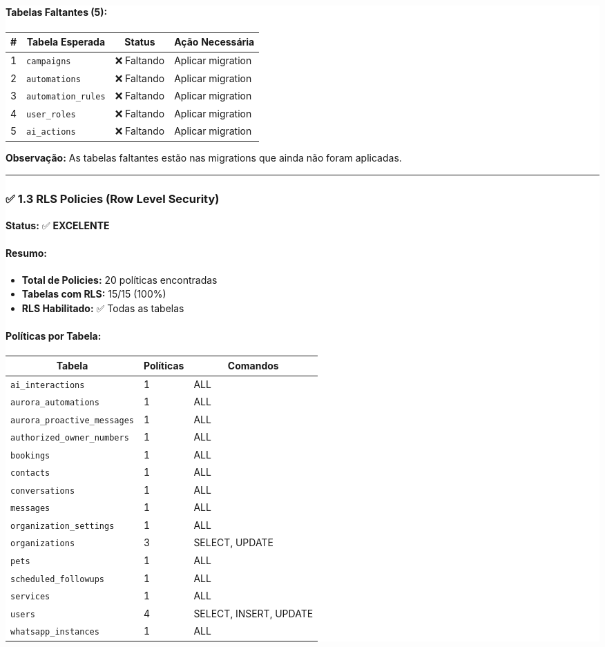 #### Tabelas Faltantes (5):

| # | Tabela Esperada | Status | Ação Necessária |
|---|-----------------|--------|-----------------|
| 1 | `campaigns` | ❌ Faltando | Aplicar migration |
| 2 | `automations` | ❌ Faltando | Aplicar migration |
| 3 | `automation_rules` | ❌ Faltando | Aplicar migration |
| 4 | `user_roles` | ❌ Faltando | Aplicar migration |
| 5 | `ai_actions` | ❌ Faltando | Aplicar migration |

**Observação:** As tabelas faltantes estão nas migrations que ainda não foram aplicadas.

---

### ✅ 1.3 RLS Policies (Row Level Security)

**Status:** ✅ **EXCELENTE**

#### Resumo:
- **Total de Policies:** 20 políticas encontradas
- **Tabelas com RLS:** 15/15 (100%)
- **RLS Habilitado:** ✅ Todas as tabelas

#### Políticas por Tabela:

| Tabela | Políticas | Comandos |
|--------|-----------|----------|
| `ai_interactions` | 1 | ALL |
| `aurora_automations` | 1 | ALL |
| `aurora_proactive_messages` | 1 | ALL |
| `authorized_owner_numbers` | 1 | ALL |
| `bookings` | 1 | ALL |
| `contacts` | 1 | ALL |
| `conversations` | 1 | ALL |
| `messages` | 1 | ALL |
| `organization_settings` | 1 | ALL |
| `organizations` | 3 | SELECT, UPDATE |
| `pets` | 1 | ALL |
| `scheduled_followups` | 1 | ALL |
| `services` | 1 | ALL |
| `users` | 4 | SELECT, INSERT, UPDATE |
| `whatsapp_instances` | 1 | ALL |
